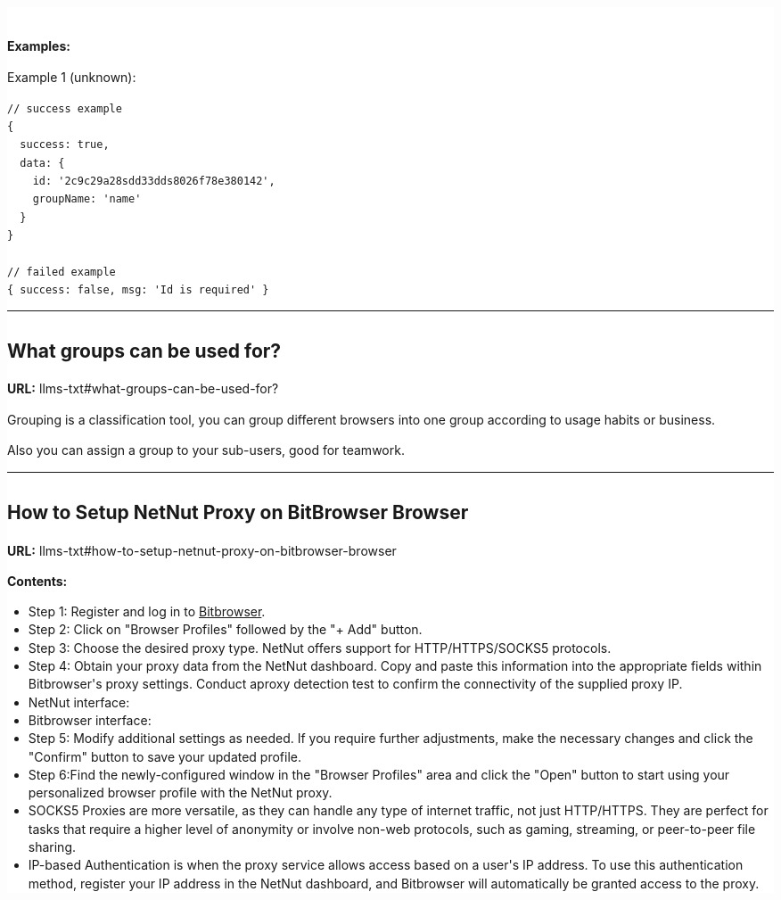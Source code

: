 <figure><img src="https://1346224839-files.gitbook.io/~/files/v0/b/gitbook-x-prod.appspot.com/o/spaces%2FDG17bXYc9SCTUw90LCSz%2Fuploads%2FWa1AgWgEphhcxAaCuWCS%2FLocal%20Api%20Quick%20Start.svg?alt=media&#x26;token=1516dd46-6da5-49a7-82c2-80efc0990d6d" alt=""><figcaption></figcaption></figure>

**Examples:**

Example 1 (unknown):
```unknown
// success example
{
  success: true,
  data: {
    id: '2c9c29a28sdd33dds8026f78e380142',
    groupName: 'name'
  }
}

// failed example
{ success: false, msg: 'Id is required' }
```

---

## What groups can be used for?

**URL:** llms-txt#what-groups-can-be-used-for?

Grouping is a classification tool, you can group different browsers into one group according to usage habits or business.

Also you can assign a group to your sub-users, good for teamwork.

---

## How to Setup NetNut Proxy on BitBrowser Browser

**URL:** llms-txt#how-to-setup-netnut-proxy-on-bitbrowser-browser

**Contents:**
  - Step 1: Register and log in to [Bitbrowser](https://www.bitbrowser.net/).
  - Step 2: Click on "Browser Profiles" followed by the "+ Add" button.
  - Step 3: Choose the desired proxy type. NetNut offers support for HTTP/HTTPS/SOCKS5 protocols.
  - Step 4: Obtain your proxy data from the NetNut dashboard. Copy and paste this information into the appropriate fields within Bitbrowser's proxy settings. Conduct aproxy detection test to confirm the connectivity of the supplied proxy IP.&#x20;
  - NetNut interface:
  - Bitbrowser interface:
  - Step 5: Modify additional settings as needed. If you require further adjustments, make the necessary changes and click the "Confirm" button to save your updated profile.
  - Step 6:Find the newly-configured window in the "Browser Profiles" area and click the "Open" button to start using your personalized browser profile with the NetNut proxy.
  - SOCKS5 Proxies are more versatile, as they can handle any type of internet traffic, not just HTTP/HTTPS. They are perfect for tasks that require a higher level of anonymity or involve non-web protocols, such as gaming, streaming, or peer-to-peer file sharing.
  - IP-based Authentication is when the proxy service allows access based on a user's IP address. To use this authentication method, register your IP address in the NetNut dashboard, and Bitbrowser will automatically be granted access to the proxy.
